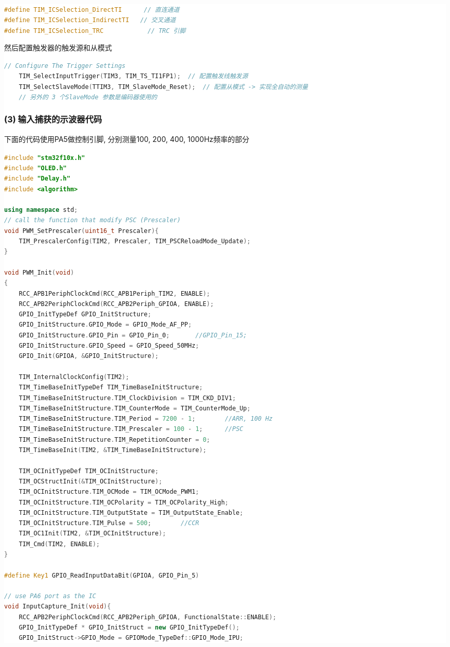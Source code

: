 ```cpp title:其中TIM_ICSelection中包含如下几个参数 fold
#define TIM_ICSelection_DirectTI      // 直连通道
#define TIM_ICSelection_IndirectTI   // 交叉通道
#define TIM_ICSelection_TRC            // TRC 引脚
```

然后配置触发器的触发源和从模式
```cpp
// Configure The Trigger Settings 
    TIM_SelectInputTrigger(TIM3, TIM_TS_TI1FP1);  // 配置触发线触发源
    TIM_SelectSlaveMode(TTIM3, TIM_SlaveMode_Reset);  // 配置从模式 -> 实现全自动的测量
    // 另外的 3 个SlaveMode 参数是编码器使用的
```


### (3) 输入捕获的示波器代码
下面的代码使用PA5做控制引脚, 分别测量100, 200, 400, 1000Hz频率的部分

```cpp fold title:频率测量器
#include "stm32f10x.h"
#include "OLED.h"
#include "Delay.h"
#include <algorithm>

using namespace std;
// call the function that modify PSC (Prescaler) 
void PWM_SetPrescaler(uint16_t Prescaler){
    TIM_PrescalerConfig(TIM2, Prescaler, TIM_PSCReloadMode_Update);
}

void PWM_Init(void)
{
	RCC_APB1PeriphClockCmd(RCC_APB1Periph_TIM2, ENABLE);
	RCC_APB2PeriphClockCmd(RCC_APB2Periph_GPIOA, ENABLE);
	GPIO_InitTypeDef GPIO_InitStructure;
	GPIO_InitStructure.GPIO_Mode = GPIO_Mode_AF_PP;
	GPIO_InitStructure.GPIO_Pin = GPIO_Pin_0;		//GPIO_Pin_15;
	GPIO_InitStructure.GPIO_Speed = GPIO_Speed_50MHz;
	GPIO_Init(GPIOA, &GPIO_InitStructure);

	TIM_InternalClockConfig(TIM2);
	TIM_TimeBaseInitTypeDef TIM_TimeBaseInitStructure;
	TIM_TimeBaseInitStructure.TIM_ClockDivision = TIM_CKD_DIV1;
	TIM_TimeBaseInitStructure.TIM_CounterMode = TIM_CounterMode_Up;
	TIM_TimeBaseInitStructure.TIM_Period = 7200 - 1;		//ARR, 100 Hz 
	TIM_TimeBaseInitStructure.TIM_Prescaler = 100 - 1;		//PSC
	TIM_TimeBaseInitStructure.TIM_RepetitionCounter = 0;
	TIM_TimeBaseInit(TIM2, &TIM_TimeBaseInitStructure);
	
	TIM_OCInitTypeDef TIM_OCInitStructure;
	TIM_OCStructInit(&TIM_OCInitStructure);
	TIM_OCInitStructure.TIM_OCMode = TIM_OCMode_PWM1;
	TIM_OCInitStructure.TIM_OCPolarity = TIM_OCPolarity_High;
	TIM_OCInitStructure.TIM_OutputState = TIM_OutputState_Enable;
	TIM_OCInitStructure.TIM_Pulse = 500;		//CCR
	TIM_OC1Init(TIM2, &TIM_OCInitStructure);
	TIM_Cmd(TIM2, ENABLE);
}

#define Key1 GPIO_ReadInputDataBit(GPIOA, GPIO_Pin_5)

// use PA6 port as the IC 
void InputCapture_Init(void){
    RCC_APB2PeriphClockCmd(RCC_APB2Periph_GPIOA, FunctionalState::ENABLE);
    GPIO_InitTypeDef * GPIO_InitStruct = new GPIO_InitTypeDef();
    GPIO_InitStruct->GPIO_Mode = GPIOMode_TypeDef::GPIO_Mode_IPU;
```